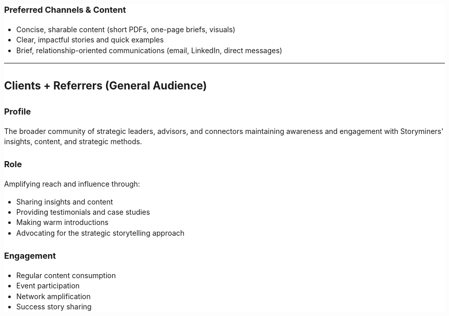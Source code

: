 ### Preferred Channels & Content
- Concise, sharable content (short PDFs, one-page briefs, visuals)
- Clear, impactful stories and quick examples
- Brief, relationship-oriented communications (email, LinkedIn, direct messages)

---

## Clients + Referrers (General Audience)

### Profile
The broader community of strategic leaders, advisors, and connectors maintaining awareness and engagement with Storyminers' insights, content, and strategic methods.

### Role
Amplifying reach and influence through:
- Sharing insights and content
- Providing testimonials and case studies
- Making warm introductions
- Advocating for the strategic storytelling approach

### Engagement
- Regular content consumption
- Event participation
- Network amplification
- Success story sharing